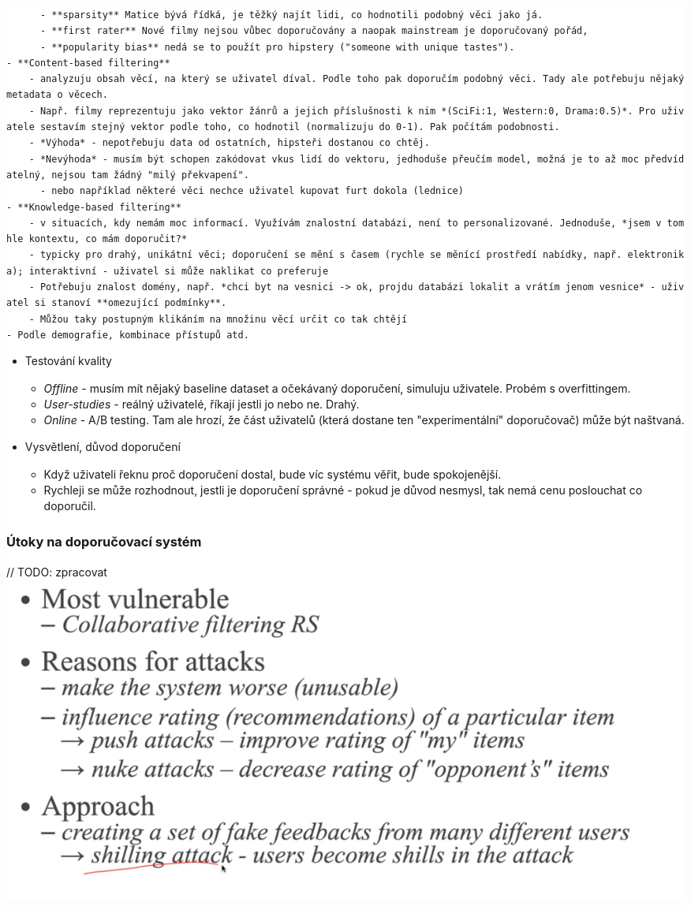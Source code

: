           - **sparsity** Matice bývá řídká, je těžký najít lidi, co hodnotili podobný věci jako já.
          - **first rater** Nové filmy nejsou vůbec doporučovány a naopak mainstream je doporučovaný pořád,
          - **popularity bias** nedá se to použít pro hipstery ("someone with unique tastes").
    - **Content-based filtering**
        - analyzuju obsah věcí, na který se uživatel díval. Podle toho pak doporučím podobný věci. Tady ale potřebuju nějaký metadata o věcech.
        - Např. filmy reprezentuju jako vektor žánrů a jejich příslušnosti k nim *(SciFi:1, Western:0, Drama:0.5)*. Pro uživatele sestavím stejný vektor podle toho, co hodnotil (normalizuju do 0-1). Pak počítám podobnosti.
        - *Výhoda* - nepotřebuju data od ostatních, hipsteři dostanou co chtěj.
        - *Nevýhoda* - musím být schopen zakódovat vkus lidí do vektoru, jedhoduše přeučím model, možná je to až moc předvídatelný, nejsou tam žádný "milý překvapení".
          - nebo například některé věci nechce uživatel kupovat furt dokola (lednice)
    - **Knowledge-based filtering**
        - v situacích, kdy nemám moc informací. Využívám znalostní databázi, není to personalizované. Jednoduše, *jsem v tomhle kontextu, co mám doporučit?*
        - typicky pro drahý, unikátní věci; doporučení se mění s časem (rychle se měnící prostředí nabídky, např. elektronika); interaktivní - uživatel si může naklikat co preferuje
        - Potřebuju znalost domény, např. *chci byt na vesnici -> ok, projdu databázi lokalit a vrátím jenom vesnice* - uživatel si stanoví **omezující podmínky**.
        - Můžou taky postupným klikáním na množinu věcí určit co tak chtějí
    - Podle demografie, kombinace přístupů atd.

- Testování kvality
    - *Offline* - musím mít nějaký baseline dataset a očekávaný doporučení, simuluju uživatele. Probém s overfittingem.
    - *User-studies* - reálný uživatelé, říkají jestli jo nebo ne. Drahý.
    - *Online* - A/B testing. Tam ale hrozí, že část uživatelů (která dostane ten "experimentální" doporučovač) může být naštvaná.

- Vysvětlení, důvod doporučení
    - Když uživateli řeknu proč doporučení dostal, bude víc systému věřit, bude spokojenější.
    - Rychleji se může rozhodnout, jestli je doporučení správné - pokud je důvod nesmysl, tak nemá cenu poslouchat co doporučil.

### Útoky na doporučovací systém

// TODO: zpracovat
![img_4.png](img_4.png)